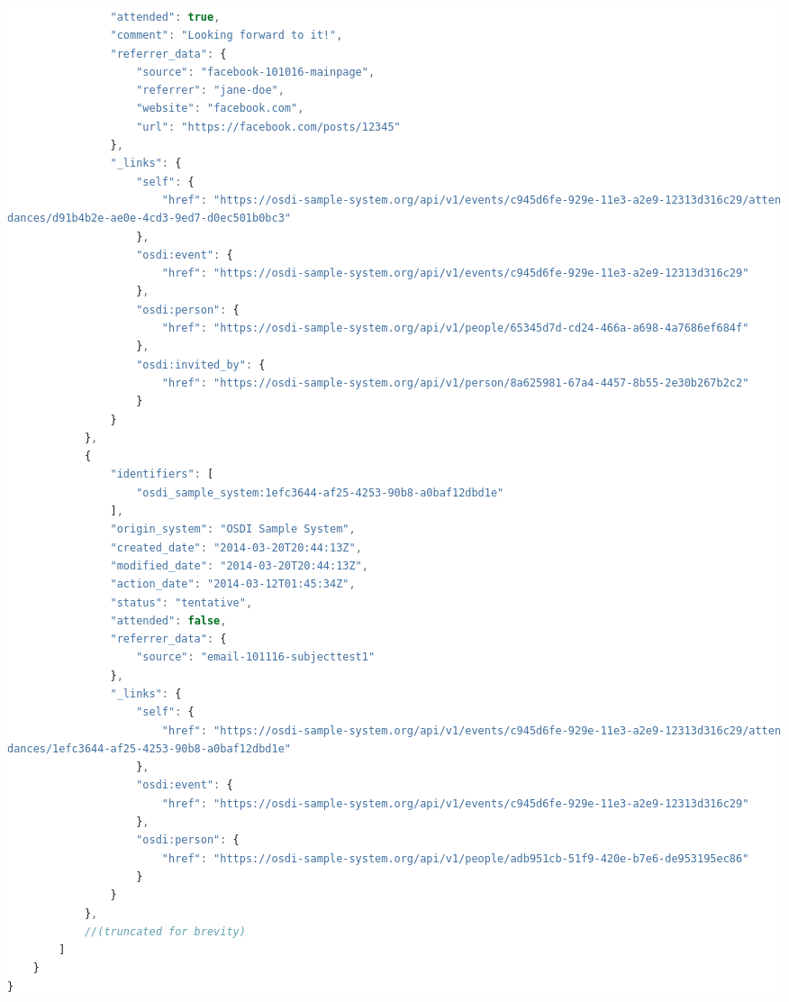 ```javascript
                "attended": true,
                "comment": "Looking forward to it!",
                "referrer_data": {
                    "source": "facebook-101016-mainpage",
                    "referrer": "jane-doe",
                    "website": "facebook.com",
                    "url": "https://facebook.com/posts/12345"
                },
                "_links": {
                    "self": {
                        "href": "https://osdi-sample-system.org/api/v1/events/c945d6fe-929e-11e3-a2e9-12313d316c29/attendances/d91b4b2e-ae0e-4cd3-9ed7-d0ec501b0bc3"
                    },
                    "osdi:event": {
                        "href": "https://osdi-sample-system.org/api/v1/events/c945d6fe-929e-11e3-a2e9-12313d316c29"
                    },
                    "osdi:person": {
                        "href": "https://osdi-sample-system.org/api/v1/people/65345d7d-cd24-466a-a698-4a7686ef684f"
                    },
                    "osdi:invited_by": {
                        "href": "https://osdi-sample-system.org/api/v1/person/8a625981-67a4-4457-8b55-2e30b267b2c2"
                    }
                }
            },
            {
                "identifiers": [
                    "osdi_sample_system:1efc3644-af25-4253-90b8-a0baf12dbd1e"
                ],
                "origin_system": "OSDI Sample System",
                "created_date": "2014-03-20T20:44:13Z",
                "modified_date": "2014-03-20T20:44:13Z",
                "action_date": "2014-03-12T01:45:34Z",
                "status": "tentative",
                "attended": false,
                "referrer_data": {
                    "source": "email-101116-subjecttest1"
                },
                "_links": {
                    "self": {
                        "href": "https://osdi-sample-system.org/api/v1/events/c945d6fe-929e-11e3-a2e9-12313d316c29/attendances/1efc3644-af25-4253-90b8-a0baf12dbd1e"
                    },
                    "osdi:event": {
                        "href": "https://osdi-sample-system.org/api/v1/events/c945d6fe-929e-11e3-a2e9-12313d316c29"
                    },
                    "osdi:person": {
                        "href": "https://osdi-sample-system.org/api/v1/people/adb951cb-51f9-420e-b7e6-de953195ec86"
                    }
                }
            },
            //(truncated for brevity)
        ]
    }
}
```
